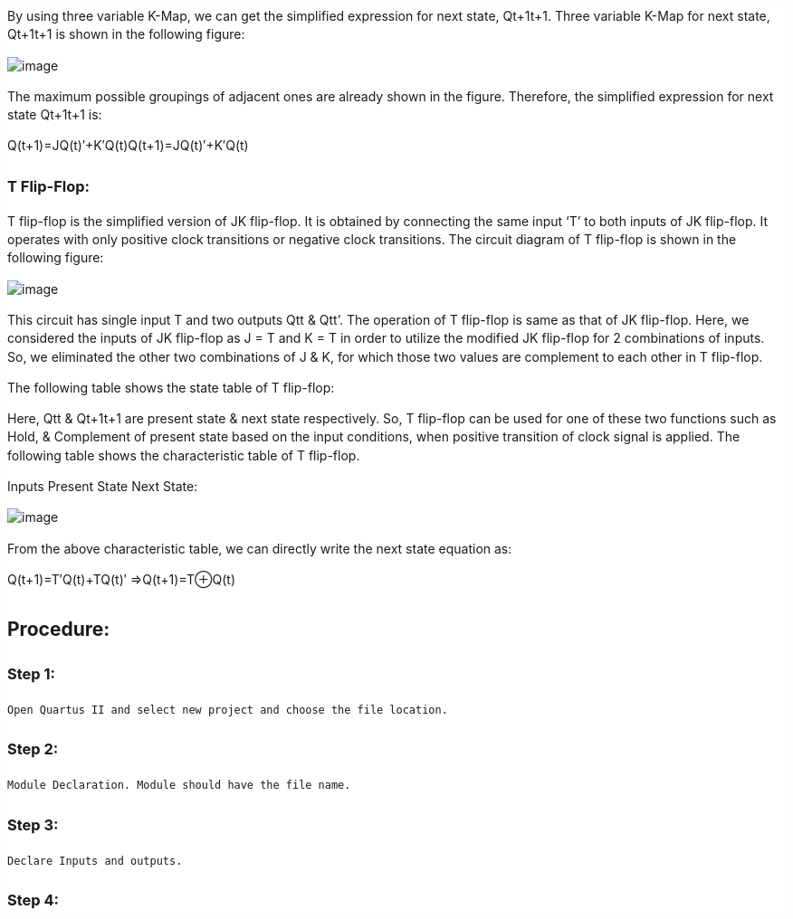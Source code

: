 By using three variable K-Map, we can get the simplified expression for next state, Qt+1t+1. Three variable K-Map for next state, Qt+1t+1 is shown in the following figure:

![image](https://user-images.githubusercontent.com/36288975/167908688-fa93c3e9-8323-4864-947d-c11d163d5a90.png)

The maximum possible groupings of adjacent ones are already shown in the figure. Therefore, the simplified expression for next state Qt+1t+1 is:

Q(t+1)=JQ(t)′+K′Q(t)Q(t+1)=JQ(t)′+K′Q(t)

### T Flip-Flop:

T flip-flop is the simplified version of JK flip-flop. It is obtained by connecting the same input ‘T’ to both inputs of JK flip-flop. It operates with only positive clock transitions or negative clock transitions. The circuit diagram of T flip-flop is shown in the following figure:

![image](https://user-images.githubusercontent.com/36288975/167911534-5f3c445d-bc68-46e2-9a9c-7efce5febc60.png)

This circuit has single input T and two outputs Qtt & Qtt’. The operation of T flip-flop is same as that of JK flip-flop. Here, we considered the inputs of JK flip-flop as J = T and K = T in order to utilize the modified JK flip-flop for 2 combinations of inputs. So, we eliminated the other two combinations of J & K, for which those two values are complement to each other in T flip-flop.

The following table shows the state table of T flip-flop:

Here, Qtt & Qt+1t+1 are present state & next state respectively. So, T flip-flop can be used for one of these two functions such as Hold, & Complement of present state based on the input conditions, when positive transition of clock signal is applied. The following table shows the characteristic table of T flip-flop.

Inputs	Present State	Next State:

![image](https://user-images.githubusercontent.com/36288975/167909015-53aa9450-3f28-4202-887a-79d88228f8a0.png)

From the above characteristic table, we can directly write the next state equation as:

Q(t+1)=T′Q(t)+TQ(t)′
⇒Q(t+1)=T⊕Q(t)

## Procedure:

### Step 1:

    Open Quartus II and select new project and choose the file location.

### Step 2:

    Module Declaration. Module should have the file name.
    
### Step 3:

    Declare Inputs and outputs.

### Step 4:
